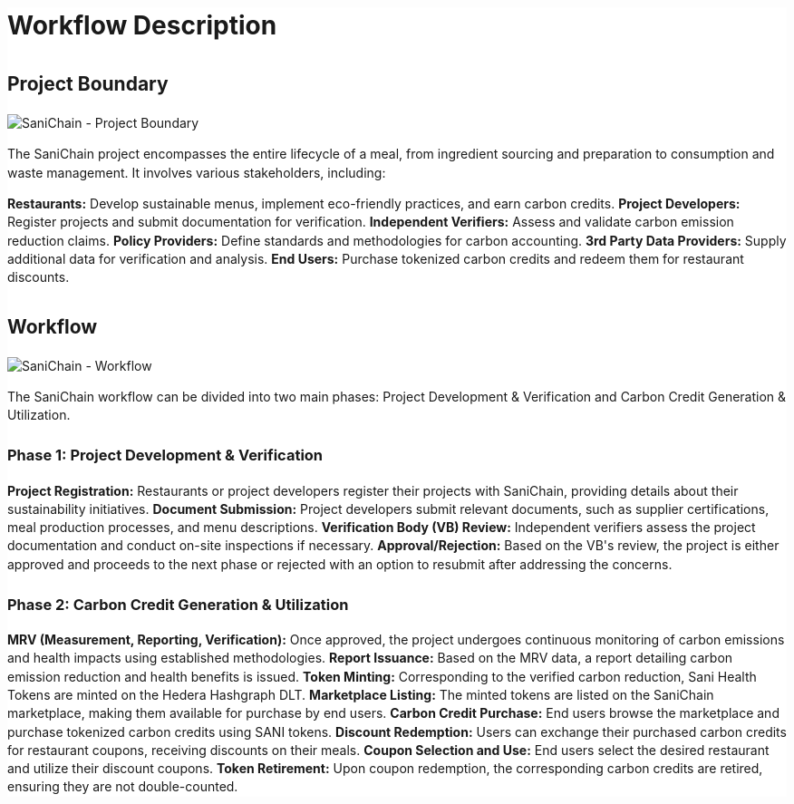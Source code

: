 # Workflow Description

## Project Boundary
<img width="1516" alt="SaniChain - Project Boundary" src="https://github.com/guizostudios/SaniChain/assets/97633823/0f71f056-e592-4eb7-ac4d-9c95d333619a">

The SaniChain project encompasses the entire lifecycle of a meal, from ingredient sourcing and preparation to consumption and waste management. It involves various stakeholders, including:

**Restaurants:** Develop sustainable menus, implement eco-friendly practices, and earn carbon credits.
**Project Developers:** Register projects and submit documentation for verification.
**Independent Verifiers:** Assess and validate carbon emission reduction claims.
**Policy Providers:** Define standards and methodologies for carbon accounting.
**3rd Party Data Providers:** Supply additional data for verification and analysis.
**End Users:** Purchase tokenized carbon credits and redeem them for restaurant discounts.

## Workflow
<img width="1544" alt="SaniChain - Workflow" src="https://github.com/guizostudios/SaniChain/assets/97633823/131630e1-f0de-4088-8f50-027eae3f10b4">

The SaniChain workflow can be divided into two main phases: Project Development & Verification and Carbon Credit Generation & Utilization.

### Phase 1: Project Development & Verification

**Project Registration:** Restaurants or project developers register their projects with SaniChain, providing details about their sustainability initiatives.
**Document Submission:** Project developers submit relevant documents, such as supplier certifications, meal production processes, and menu descriptions.
**Verification Body (VB) Review:** Independent verifiers assess the project documentation and conduct on-site inspections if necessary.
**Approval/Rejection:** Based on the VB's review, the project is either approved and proceeds to the next phase or rejected with an option to resubmit after addressing the concerns.

### Phase 2: Carbon Credit Generation & Utilization

**MRV (Measurement, Reporting, Verification):** Once approved, the project undergoes continuous monitoring of carbon emissions and health impacts using established methodologies.
**Report Issuance:** Based on the MRV data, a report detailing carbon emission reduction and health benefits is issued.
**Token Minting:** Corresponding to the verified carbon reduction, Sani Health Tokens are minted on the Hedera Hashgraph DLT.
**Marketplace Listing:** The minted tokens are listed on the SaniChain marketplace, making them available for purchase by end users.
**Carbon Credit Purchase:** End users browse the marketplace and purchase tokenized carbon credits using SANI tokens.
**Discount Redemption:** Users can exchange their purchased carbon credits for restaurant coupons, receiving discounts on their meals.
**Coupon Selection and Use:** End users select the desired restaurant and utilize their discount coupons.
**Token Retirement:** Upon coupon redemption, the corresponding carbon credits are retired, ensuring they are not double-counted.
